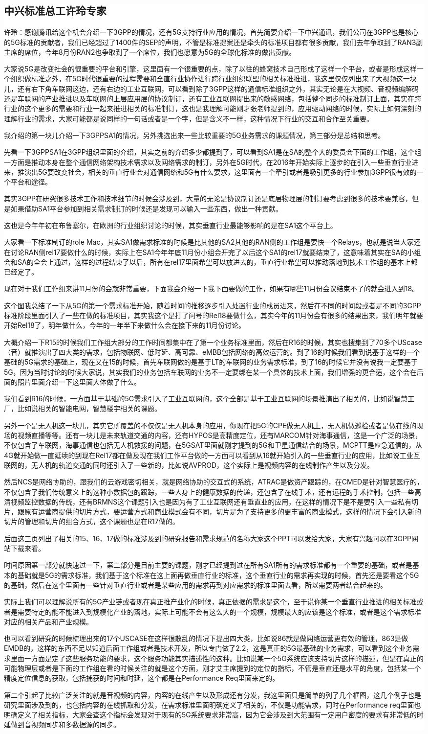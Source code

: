 ## 中兴标准总工许玲专家

  许玲：感谢腾讯给这个机会介绍一下3GPP的情况，还有5G支持行业应用的情况，首先简要介绍一下中兴通讯，我们公司在3GPP也是核心的5G标准的贡献者，我们已经超过了1400件的SEP的声明，不管是标准提案还是牵头的标准项目都有很多贡献，我们去年争取到了RAN3副主席的席位，今年8月份RAN2也争取到了一个席位，我们也愿意为5G的全球化标准的做出贡献。

  大家说5G是改变社会的很重要的平台和引擎，这里面有一个很重要的点，除了以往的蜂窝技术自己形成了这样一个平台，或者是形成这样一个组织做标准之外，在5G时代很重要的过程需要和全直行业协作进行跨行业组织联盟的相关标准推进，我这里仅仅列出来了大视频这一块儿，还有右下角车联网这边，还有右边的工业互联网，可以看到除了3GPP这样的通信标准组织之外，其实无论是在大视频、音视频编解码还是车联网的产业推进以及车联网的上层应用层的协议制订，还有工业互联网提出来的敏感网络，包括整个同步的标准制订上面，其实在跨行业的这个更多的需要和行业一起来推进相关的标准制订，这也是我理解可能刚才张老师提到的，应用驱动网络的时候，实际上如何深刻的理解行业的需求，大家可能都是说同样的一句话或者是一个字，但是含义不一样，这种情况下行业的交互和合作至关重要。

  我介绍的第一块儿介绍一下3GPPSA1的情况，另外挑选出来一些比较重要的5G业务需求的课题情况，第三部分是总结和思考。

  先看一下3GPPSA1在3GPP组织里面的介绍，其实之前的介绍多少都提到了，可以看到SA1是在SA的整个大的委员会下面的工作组，这个组一方面是推动本身在整个通信网络架构技术需求以及网络需求的制订，另外在5G时代，在2016年开始实际上逐步的在引入一些垂直行业进来，推演出5G要改变社会，相关的垂直行业会对通信网络和5G有什么要求，这里面有一个牵引或者是吸引更多的行业参加3GPP很有效的一个平台和途径。

  其实3GPP在研究很多技术工作和技术细节的时候会涉及到，大量的无论是协议制订还是底层物理层的制订要考虑到很多的技术要兼容，但是如果借助SA1平台参加到相关需求制订的时候还是发现可以输入一些东西，做出一种贡献。

  这也是今年年初在布鲁塞尔，在欧洲的行业组织讨论的时候，其实垂直行业最能够影响的是在SA1这个平台上。

  大家看一下标准制订的role Mac，其实SA1做需求标准的时候是比其他的SA2其他的RAN侧的工作组是要快一个Relays，也就是说当大家还在讨论RAN侧rel17要做什么的时候，实际上在SA1今年年底11月份小组会开完了以后这个SA1的rel17就要结束了，这意味着其实在SA的小组会和SA的全会上通过，这样的过程结束了以后，所有在rel17里面希望可以放进去的，垂直行业希望可以推动落地到技术工作组的基本上都已经定了。

  现在对于我们工作组来讲11月份的会就非常重要，下面我会介绍一下我下面要做的工作，如果有哪些11月份会议结束不了的就会进入到18。

  这个图我总结了一下从5G的第一个需求标准开始，随着时间的推移逐步引入处置行业的成员进来，然后在不同的时间段或者是不同的3GPP标准阶段里面引入了一些在做的标准项目，其实我这个是打了问号的Rel18要做什么，其实今年的11月份会有很多的结果出来，我们明年就要开始Rel18了，明年做什么，今年的一年半下来做什么会在接下来的11月份讨论。

  大概介绍一下R15的时候我们工作组大部分的工作时间都集中在了第一个业务标准里面，然后在R16的时候，其实也搜集到了70多个UScase（音）就推演出了四大类的需求，包括物联网、低时延、高可靠、eMBB包括网络的高效运营的。到了16的时候我们看到说基于这样的一个基础的5G需求的基础上，现在又在15的时候，首先车联网做的是基于LT的车联网的业务需求标准，到了16的时候它并没有说我一定要基于5G，因为当时讨论的时候大家说，其实我们的业务包括车联网的业务不一定要绑在某一个具体的技术上面，我们增强的更合适，这个会在后面的照片里面介绍一下这里面大体做了什么。

  我们看到R16的时候，一方面基于基础的5G需求引入了工业互联网的，这个全部是基于工业互联网的场景推演出了相关的，比如说智慧工厂，比如说相关的智能电网，智慧楼宇相关的课题。

  另外一个是无人机这一块儿，其实它所覆盖的不仅仅是无人机本身的应用，你现在把5G的CPE做无人机上，无人机做巡检或者是做在线的现场的视频直播等等。还有一块儿是未来轨道交通的内容，还有HYPOS是高精度定位，还有MARCOM针对海事通信，这是一个广泛的场景，不仅包含了车联网，海事通信也包括无人机救援的问题，在5GSAT里面就刚才提到的5G和卫星通信结合的场景，MCPTT是应急通信的，从4G就开始做一直延续的到现在Rel17都在做及现在我们工作平台做的一方面可以看到从16就开始引入的一些垂直行业的应用，比如说工业互联网的，无人机的轨道交通的同时还引入了一些新的，比如说AVPROD，这个实际上是视频内容的在线制作产生以及分发。

  然后NCS是网络协助的，跟我们的云游戏密切相关，就是网络协助的交互式的系统，ATRAC是做资产跟踪的，在CMED是针对智慧医疗的，不仅包含了我们传统意义上的这种小数据包的跟踪，一些人身上的健康数据的传递，还包含了在线手术，还有远程的手术控制，包括一些高清视频监控数据的传统，还有BRMNS这个课题引入也是因为有了工业互联网还有垂直业的应用，在这样的情况下是不是要引入一些私有切片，跟原有运营商提供的切片方式，要运营方式和商业模式会有不同，切片是为了支持更多的更丰富的商业模式，这样的情况下会引入新的切片的管理和切片的组合方式，这个课题也是在R17做的。

  后面这三页列出了相关的15、16、17做的标准涉及到的研究报告和需求规范的名称大家这个PPT可以发给大家，大家有兴趣可以在3GPP网站下载来看。

  时间原因第一部分就快速过一下，第二部分是目前主要的课题，刚才已经提到过在所有SA1所有的需求标准都有一个重要的基础，或者是基本的基础就是5G的需求标准，我们基于这个标准在这上面再做垂直行业的标准，这个垂直行业的需求再实现的时候，首先还是要看这个5G的基础，然后在这个里面有一些针对垂直行业或者是某些应用的需求再到对应需求的标准里面去看，所以需要两者结合起来的。

  实际上我们可以理解说所有的5G产业链或者现在真正推产业化的时候，真正依据的需求是这个，至于说你某一个垂直行业推进的相关标准或者是需要特定的能不能进入到规模化产业的落地，实际上可能不会有这么大的一个规模，规模最大的应该是这个标准，或者是这个需求标准对应的相关产品和产业规模。

  也可以看到研究的时候梳理出来的17个USCASE在这样很散乱的情况下提出四大类，比如说86就是做网络运营更有效的管理，863是做EMDB的，这样的东西不足以知道后面工作组或者是技术开发，所以专门做了2.2，这是真正的5G最基础的业务需求，可以看到这个业务需求里面一方面是定了这些服务功能的要求，这个服务功能其实描述性的这种。比如说某一个5G系统应该支持切片这样的描述，但是在真正的可能物理层或者是下面的工作组在看的时候关注的就是这个方面，刚才艾主席提到的定位的指标，不管是垂直还是水平的角度，包括某一个精度定位信息的获取，包括捕获的时间和时延，这个都是在Performance Req里面来定的。

  第二个引起了比较广泛关注的就是音视频的内容，内容的在线产生以及形成还有分发，我这里面只是简单的列了几个框图，这几个例子也是研究里面涉及到的，也包括内容的在线抓取和分发，在需求标准里面明确定义了相关的，不仅是功能需求，同时在Performance req里面也明确定义了相关指标，大家会查这个指标会发现对于现有的5G系统要求非常高，因为它会涉及到大范围有一定用户密度的要求有非常低的时延做到音视频同步和多数据源的同步。
